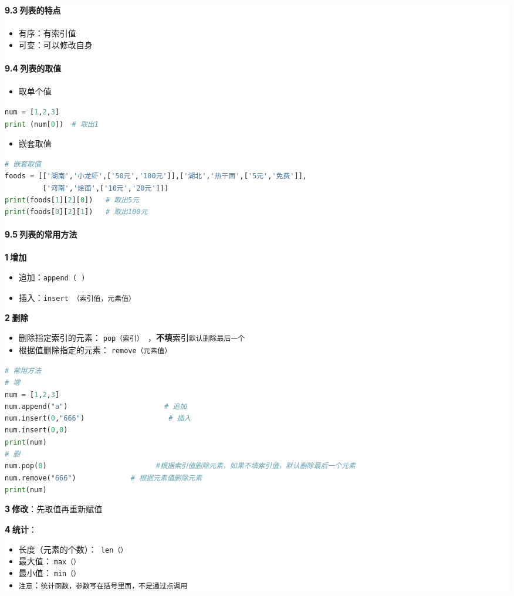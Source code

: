 #### 9.3 列表的特点

- 有序：有索引值
- 可变：可以修改自身

#### 9.4 列表的取值

- 取单个值

```python
num = [1,2,3]
print (num[0])  # 取出1
```

- 嵌套取值

```python
# 嵌套取值
foods = [['湖南','小龙虾',['50元','100元']],['湖北','热干面',['5元','免费']],
         ['河南','烩面',['10元','20元']]]
print(foods[1][2][0])   # 取出5元
print(foods[0][2][1])   # 取出100元
```



#### 9.5 列表的常用方法

**1 增加**

- 追加：`append ( )`

- 插入：`insert （索引值，元素值）`

**2 删除**

- 删除指定索引的元素：	`pop（索引） `，**不填**索引`默认删除最后一个`
- 根据值删除指定的元素： `remove（元素值）`

```python
# 常用方法
# 增
num = [1,2,3]
num.append("a")                       # 追加
num.insert(0,"666")                    # 插入
num.insert(0,0)
print(num)
# 删
num.pop(0)                          #根据索引值删除元素，如果不填索引值，默认删除最后一个元素
num.remove("666")             # 根据元素值删除元素
print(num)
```

**3 修改**：先取值再重新赋值

**4 统计**：

- 长度（元素的个数）：` len（）`
- 最大值： `max（）`
- 最小值： `min（）`
- `注意`：`统计函数，参数写在括号里面，不是通过点调用`
